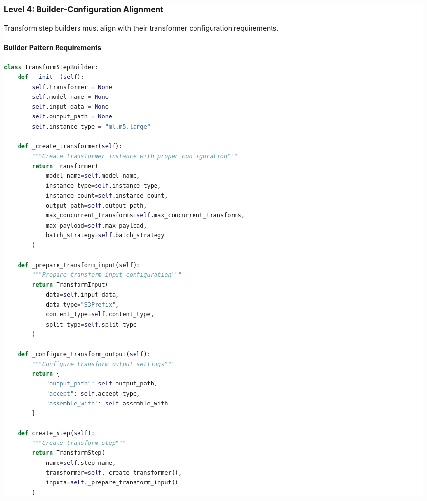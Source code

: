 ### **Level 4: Builder-Configuration Alignment**
Transform step builders must align with their transformer configuration requirements.

#### **Builder Pattern Requirements**
```python
class TransformStepBuilder:
    def __init__(self):
        self.transformer = None
        self.model_name = None
        self.input_data = None
        self.output_path = None
        self.instance_type = "ml.m5.large"
    
    def _create_transformer(self):
        """Create transformer instance with proper configuration"""
        return Transformer(
            model_name=self.model_name,
            instance_type=self.instance_type,
            instance_count=self.instance_count,
            output_path=self.output_path,
            max_concurrent_transforms=self.max_concurrent_transforms,
            max_payload=self.max_payload,
            batch_strategy=self.batch_strategy
        )
    
    def _prepare_transform_input(self):
        """Prepare transform input configuration"""
        return TransformInput(
            data=self.input_data,
            data_type="S3Prefix",
            content_type=self.content_type,
            split_type=self.split_type
        )
    
    def _configure_transform_output(self):
        """Configure transform output settings"""
        return {
            "output_path": self.output_path,
            "accept": self.accept_type,
            "assemble_with": self.assemble_with
        }
    
    def create_step(self):
        """Create transform step"""
        return TransformStep(
            name=self.step_name,
            transformer=self._create_transformer(),
            inputs=self._prepare_transform_input()
        )
```
